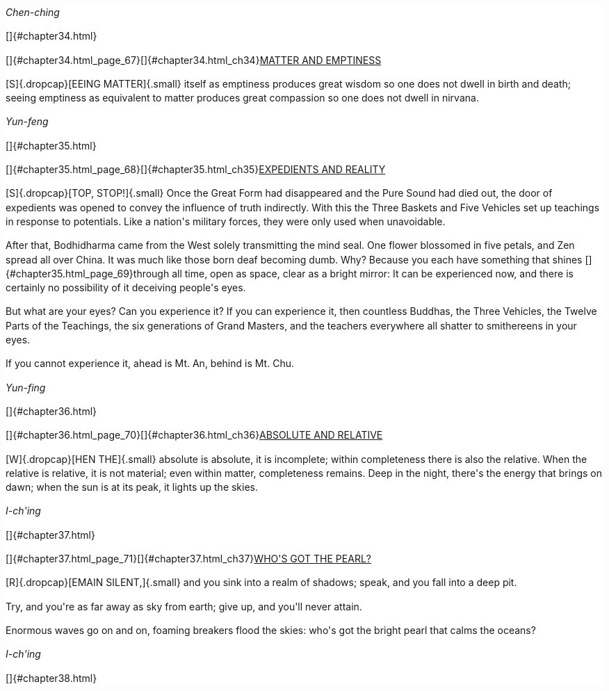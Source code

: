 *Chen-ching*

[]{#chapter34.html}

[]{#chapter34.html_page_67}[]{#chapter34.html_ch34}[MATTER AND EMPTINESS](#contents.html_rch34)

[S]{.dropcap}[EEING MATTER]{.small} itself as emptiness produces great wisdom so one does not dwell in birth and death; seeing emptiness as equivalent to matter produces great compassion so one does not dwell in nirvana.

*Yun-feng*

[]{#chapter35.html}

[]{#chapter35.html_page_68}[]{#chapter35.html_ch35}[EXPEDIENTS AND REALITY](#contents.html_rch35)

[S]{.dropcap}[TOP, STOP!]{.small} Once the Great Form had disappeared and the Pure Sound had died out, the door of expedients was opened to convey the influence of truth indirectly. With this the Three Baskets and Five Vehicles set up teachings in response to potentials. Like a nation's military forces, they were only used when unavoidable.

After that, Bodhidharma came from the West solely transmitting the mind seal. One flower blossomed in five petals, and Zen spread all over China. It was much like those born deaf becoming dumb. Why? Because you each have something that shines []{#chapter35.html_page_69}through all time, open as space, clear as a bright mirror: It can be experienced now, and there is certainly no possibility of it deceiving people's eyes.

But what are your eyes? Can you experience it? If you can experience it, then countless Buddhas, the Three Vehicles, the Twelve Parts of the Teachings, the six generations of Grand Masters, and the teachers everywhere all shatter to smithereens in your eyes.

If you cannot experience it, ahead is Mt. An, behind is Mt. Chu.

*Yun-fing*

[]{#chapter36.html}

[]{#chapter36.html_page_70}[]{#chapter36.html_ch36}[ABSOLUTE AND RELATIVE](#contents.html_rch36)

[W]{.dropcap}[HEN THE]{.small} absolute is absolute, it is incomplete; within completeness there is also the relative. When the relative is relative, it is not material; even within matter, completeness remains. Deep in the night, there's the energy that brings on dawn; when the sun is at its peak, it lights up the skies.

*I-ch'ing*

[]{#chapter37.html}

[]{#chapter37.html_page_71}[]{#chapter37.html_ch37}[WHO'S GOT THE PEARL?](#contents.html_rch37)

[R]{.dropcap}[EMAIN SILENT,]{.small} and you sink into a realm of shadows; speak, and you fall into a deep pit.

Try, and you're as far away as sky from earth; give up, and you'll never attain.

Enormous waves go on and on, foaming breakers flood the skies: who's got the bright pearl that calms the oceans?

*I-ch'ing*

[]{#chapter38.html}
